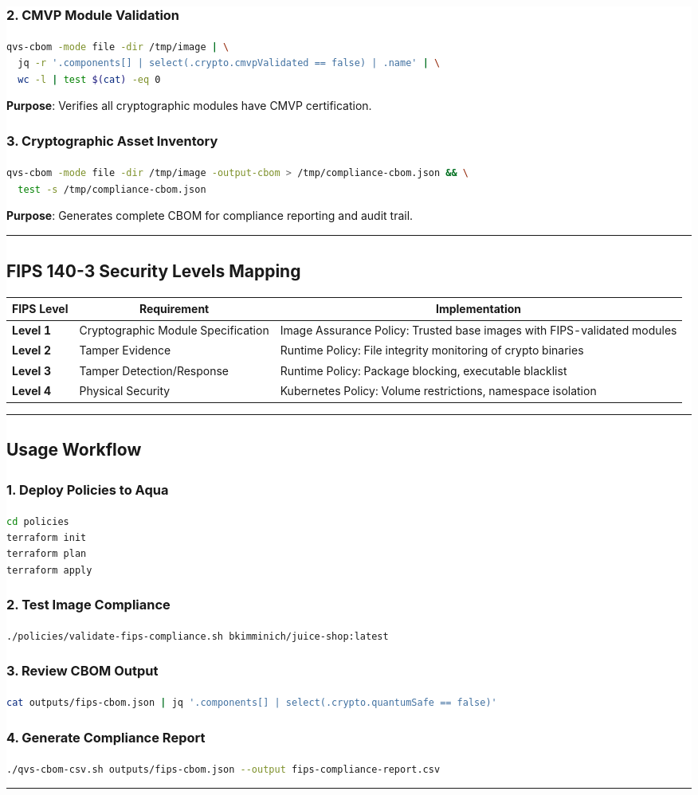 ### 2. CMVP Module Validation
```bash
qvs-cbom -mode file -dir /tmp/image | \
  jq -r '.components[] | select(.crypto.cmvpValidated == false) | .name' | \
  wc -l | test $(cat) -eq 0
```
**Purpose**: Verifies all cryptographic modules have CMVP certification.

### 3. Cryptographic Asset Inventory
```bash
qvs-cbom -mode file -dir /tmp/image -output-cbom > /tmp/compliance-cbom.json && \
  test -s /tmp/compliance-cbom.json
```
**Purpose**: Generates complete CBOM for compliance reporting and audit trail.

---

## FIPS 140-3 Security Levels Mapping

| FIPS Level | Requirement | Implementation |
|------------|-------------|----------------|
| **Level 1** | Cryptographic Module Specification | Image Assurance Policy: Trusted base images with FIPS-validated modules |
| **Level 2** | Tamper Evidence | Runtime Policy: File integrity monitoring of crypto binaries |
| **Level 3** | Tamper Detection/Response | Runtime Policy: Package blocking, executable blacklist |
| **Level 4** | Physical Security | Kubernetes Policy: Volume restrictions, namespace isolation |

---

## Usage Workflow

### 1. Deploy Policies to Aqua
```bash
cd policies
terraform init
terraform plan
terraform apply
```

### 2. Test Image Compliance
```bash
./policies/validate-fips-compliance.sh bkimminich/juice-shop:latest
```

### 3. Review CBOM Output
```bash
cat outputs/fips-cbom.json | jq '.components[] | select(.crypto.quantumSafe == false)'
```

### 4. Generate Compliance Report
```bash
./qvs-cbom-csv.sh outputs/fips-cbom.json --output fips-compliance-report.csv
```

---